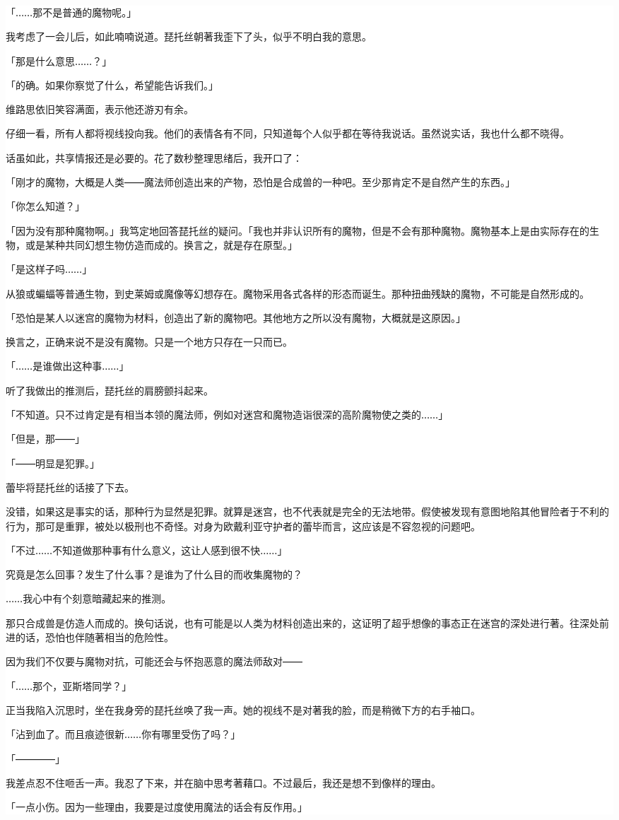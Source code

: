 「……那不是普通的魔物呢。」

我考虑了一会儿后，如此喃喃说道。琵托丝朝著我歪下了头，似乎不明白我的意思。

「那是什么意思……？」

「的确。如果你察觉了什么，希望能告诉我们。」

维路思依旧笑容满面，表示他还游刃有余。

仔细一看，所有人都将视线投向我。他们的表情各有不同，只知道每个人似乎都在等待我说话。虽然说实话，我也什么都不晓得。

话虽如此，共享情报还是必要的。花了数秒整理思绪后，我开口了：

「刚才的魔物，大概是人类——魔法师创造出来的产物，恐怕是合成兽的一种吧。至少那肯定不是自然产生的东西。」

「你怎么知道？」

「因为没有那种魔物啊。」我笃定地回答琵托丝的疑问。「我也并非认识所有的魔物，但是不会有那种魔物。魔物基本上是由实际存在的生物，或是某种共同幻想生物仿造而成的。换言之，就是存在原型。」

「是这样子吗……」

从狼或蝙蝠等普通生物，到史莱姆或魔像等幻想存在。魔物采用各式各样的形态而诞生。那种扭曲残缺的魔物，不可能是自然形成的。

「恐怕是某人以迷宫的魔物为材料，创造出了新的魔物吧。其他地方之所以没有魔物，大概就是这原因。」

换言之，正确来说不是没有魔物。只是一个地方只存在一只而已。

「……是谁做出这种事……」

听了我做出的推测后，琵托丝的肩膀颤抖起来。

「不知道。只不过肯定是有相当本领的魔法师，例如对迷宫和魔物造诣很深的高阶魔物使之类的……」

「但是，那——」

「——明显是犯罪。」

蕾毕将琵托丝的话接了下去。

没错，如果这是事实的话，那种行为显然是犯罪。就算是迷宫，也不代表就是完全的无法地带。假使被发现有意图地陷其他冒险者于不利的行为，那可是重罪，被处以极刑也不奇怪。对身为欧戴利亚守护者的蕾毕而言，这应该是不容忽视的问题吧。

「不过……不知道做那种事有什么意义，这让人感到很不快……」

究竟是怎么回事？发生了什么事？是谁为了什么目的而收集魔物的？

……我心中有个刻意暗藏起来的推测。

那只合成兽是仿造人而成的。换句话说，也有可能是以人类为材料创造出来的，这证明了超乎想像的事态正在迷宫的深处进行著。往深处前进的话，恐怕也伴随著相当的危险性。

因为我们不仅要与魔物对抗，可能还会与怀抱恶意的魔法师敌对——

「……那个，亚斯塔同学？」

正当我陷入沉思时，坐在我身旁的琵托丝唤了我一声。她的视线不是对著我的脸，而是稍微下方的右手袖口。

「沾到血了。而且痕迹很新……你有哪里受伤了吗？」

「————」

我差点忍不住咂舌一声。我忍了下来，并在脑中思考著藉口。不过最后，我还是想不到像样的理由。

「一点小伤。因为一些理由，我要是过度使用魔法的话会有反作用。」
